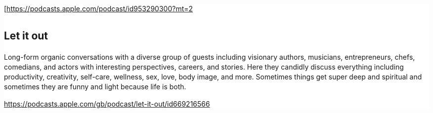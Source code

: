 [https://podcasts.apple.com/podcast/id953290300?mt=2

## Let it out

Long-form organic conversations with a diverse group of guests including visionary authors, musicians, entrepreneurs, chefs, comedians, and actors with interesting perspectives, careers, and stories. Here they candidly discuss everything including productivity, creativity, self-care, wellness, sex, love, body image, and more. Sometimes things get super deep and spiritual and sometimes they are funny and light because life is both.

https://podcasts.apple.com/gb/podcast/let-it-out/id669216566
